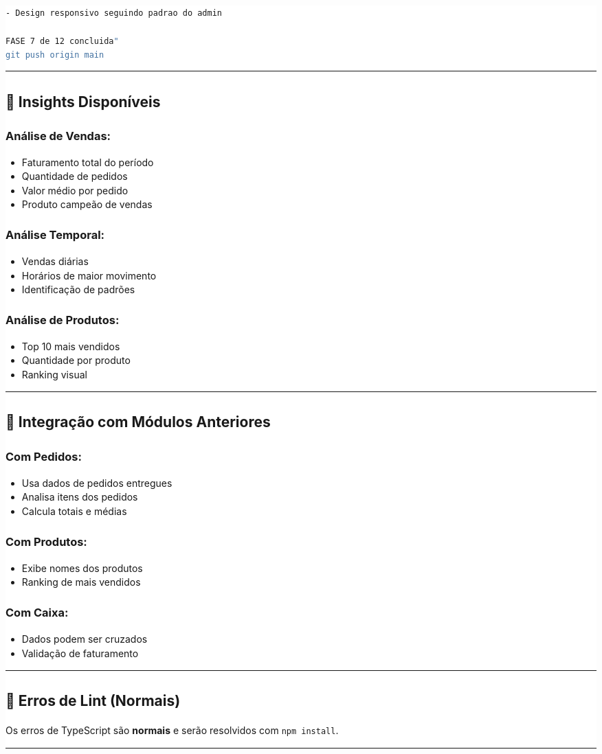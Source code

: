 ```bash
- Design responsivo seguindo padrao do admin

FASE 7 de 12 concluida"
git push origin main
```

---

## 🎨 Insights Disponíveis

### **Análise de Vendas:**
- Faturamento total do período
- Quantidade de pedidos
- Valor médio por pedido
- Produto campeão de vendas

### **Análise Temporal:**
- Vendas diárias
- Horários de maior movimento
- Identificação de padrões

### **Análise de Produtos:**
- Top 10 mais vendidos
- Quantidade por produto
- Ranking visual

---

## 🔄 Integração com Módulos Anteriores

### **Com Pedidos:**
- Usa dados de pedidos entregues
- Analisa itens dos pedidos
- Calcula totais e médias

### **Com Produtos:**
- Exibe nomes dos produtos
- Ranking de mais vendidos

### **Com Caixa:**
- Dados podem ser cruzados
- Validação de faturamento

---

## 🐛 Erros de Lint (Normais)

Os erros de TypeScript são **normais** e serão resolvidos com `npm install`.

---